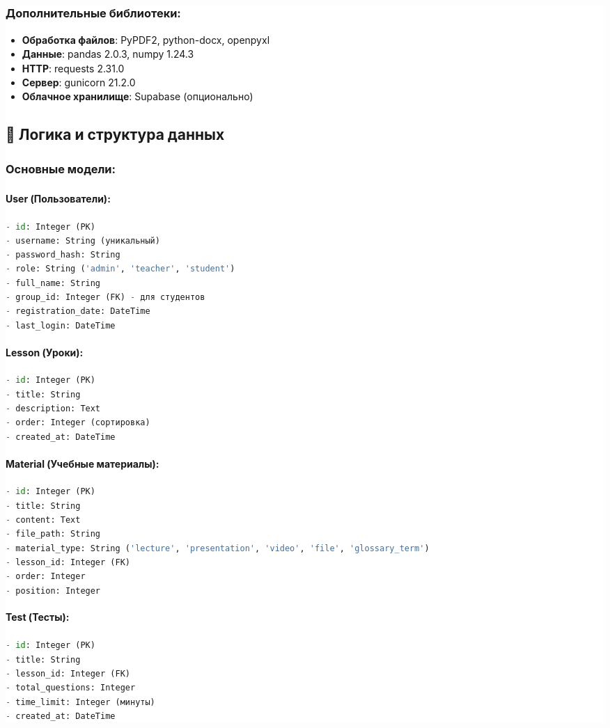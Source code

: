 ### Дополнительные библиотеки:
- **Обработка файлов**: PyPDF2, python-docx, openpyxl
- **Данные**: pandas 2.0.3, numpy 1.24.3
- **HTTP**: requests 2.31.0
- **Сервер**: gunicorn 21.2.0
- **Облачное хранилище**: Supabase (опционально)

## 💾 Логика и структура данных

### Основные модели:

#### User (Пользователи):
```python
- id: Integer (PK)
- username: String (уникальный)
- password_hash: String
- role: String ('admin', 'teacher', 'student')
- full_name: String
- group_id: Integer (FK) - для студентов
- registration_date: DateTime
- last_login: DateTime
```

#### Lesson (Уроки):
```python
- id: Integer (PK)
- title: String
- description: Text
- order: Integer (сортировка)
- created_at: DateTime
```

#### Material (Учебные материалы):
```python
- id: Integer (PK)
- title: String
- content: Text
- file_path: String
- material_type: String ('lecture', 'presentation', 'video', 'file', 'glossary_term')
- lesson_id: Integer (FK)
- order: Integer
- position: Integer
```

#### Test (Тесты):
```python
- id: Integer (PK)
- title: String
- lesson_id: Integer (FK)
- total_questions: Integer
- time_limit: Integer (минуты)
- created_at: DateTime
```
